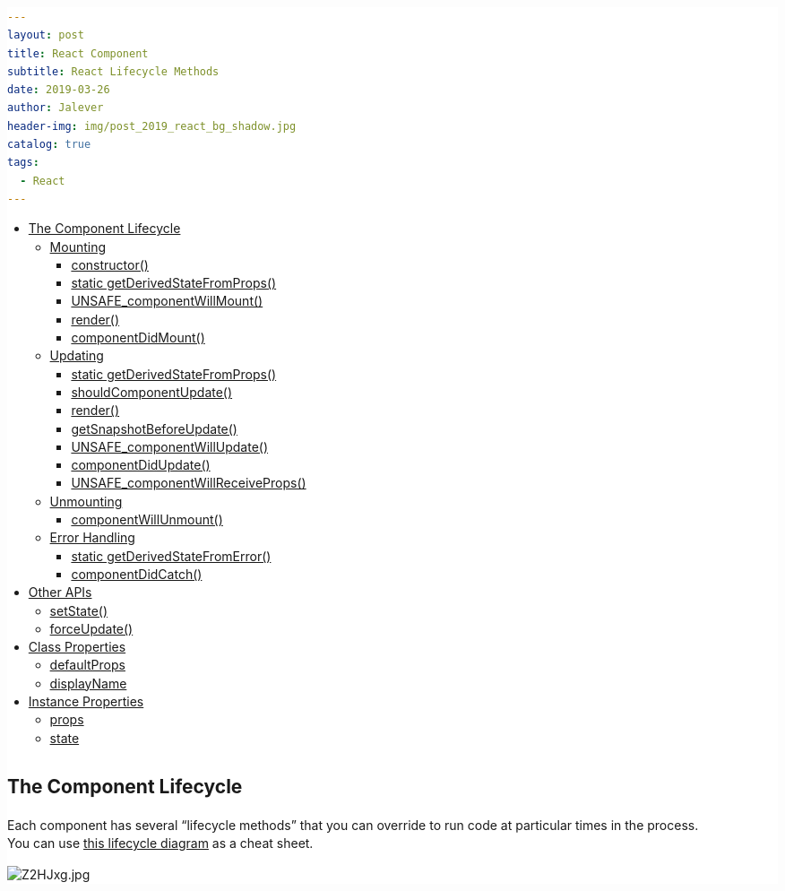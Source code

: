```yaml
---
layout: post
title: React Component
subtitle: React Lifecycle Methods
date: 2019-03-26
author: Jalever
header-img: img/post_2019_react_bg_shadow.jpg
catalog: true
tags:
  - React
---
```


- [The Component Lifecycle](#the-component-lifecycle)
    - [Mounting](#mounting)
        - [constructor()](#constructor)
        - [static getDerivedStateFromProps()](#static-getderivedstatefromprops)
        - [UNSAFE_componentWillMount()](#unsafecomponentwillmount)
        - [render()](#render)
        - [componentDidMount()](#componentdidmount)
    - [Updating](#updating)
        - [static getDerivedStateFromProps()](#static-getderivedstatefromprops-1)
        - [shouldComponentUpdate()](#shouldcomponentupdate)
        - [render()](#render-1)
        - [getSnapshotBeforeUpdate()](#getsnapshotbeforeupdate)
        - [UNSAFE_componentWillUpdate()](#unsafecomponentwillupdate)
        - [componentDidUpdate()](#componentdidupdate)
        - [UNSAFE_componentWillReceiveProps()](#unsafecomponentwillreceiveprops)
    - [Unmounting](#unmounting)
        - [componentWillUnmount()](#componentwillunmount)
    - [Error Handling](#error-handling)
        - [static getDerivedStateFromError()](#static-getderivedstatefromerror)
        - [componentDidCatch()](#componentdidcatch)
- [Other APIs](#other-apis)
    - [setState()](#setstate)
    - [forceUpdate()](#forceupdate)
- [Class Properties](#class-properties)
    - [defaultProps](#defaultprops)
    - [displayName](#displayname)
- [Instance Properties](#instance-properties)
    - [props](#props)
    - [state](#state)

## The Component Lifecycle

Each component has several “lifecycle methods” that you can override to run code at particular times in the process.<br>
You can use [this lifecycle diagram](http://projects.wojtekmaj.pl/react-lifecycle-methods-diagram/) as a cheat sheet.

![Z2HJxg.jpg](https://s2.ax1x.com/2019/07/11/Z2HJxg.jpg)

